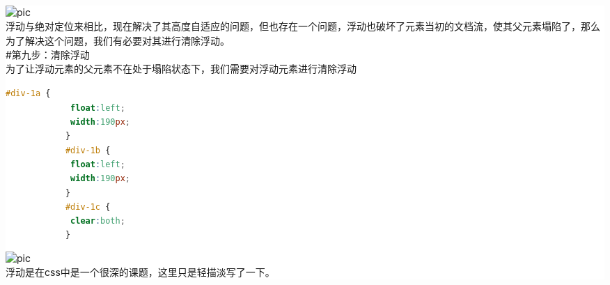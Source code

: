 
![pic](http://ww3.sinaimg.cn/large/6ff04438gw1eisish7yarj20bj0cemyf.jpg)  
浮动与绝对定位来相比，现在解决了其高度自适应的问题，但也存在一个问题，浮动也破坏了元素当初的文档流，使其父元素塌陷了，那么为了解决这个问题，我们有必要对其进行清除浮动。  
#第九步：清除浮动  
为了让浮动元素的父元素不在处于塌陷状态下，我们需要对浮动元素进行清除浮动    


```CSS
#div-1a {
             float:left;
             width:190px;
            }
            #div-1b {
             float:left;
             width:190px;
            }
            #div-1c {
             clear:both;
            }
``` 


![pic](http://ww3.sinaimg.cn/large/6ff04438gw1eisiv0ohehj20bg0b7q49.jpg)  
浮动是在css中是一个很深的课题，这里只是轻描淡写了一下。
